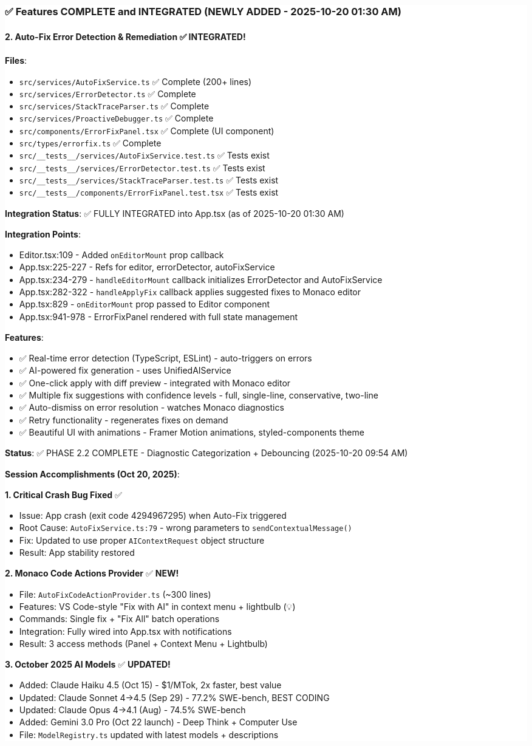 ### ✅ Features COMPLETE and INTEGRATED (NEWLY ADDED - 2025-10-20 01:30 AM)

#### 2. Auto-Fix Error Detection & Remediation ✅ INTEGRATED!
**Files**:
- `src/services/AutoFixService.ts` ✅ Complete (200+ lines)
- `src/services/ErrorDetector.ts` ✅ Complete
- `src/services/StackTraceParser.ts` ✅ Complete
- `src/services/ProactiveDebugger.ts` ✅ Complete
- `src/components/ErrorFixPanel.tsx` ✅ Complete (UI component)
- `src/types/errorfix.ts` ✅ Complete
- `src/__tests__/services/AutoFixService.test.ts` ✅ Tests exist
- `src/__tests__/services/ErrorDetector.test.ts` ✅ Tests exist
- `src/__tests__/services/StackTraceParser.test.ts` ✅ Tests exist
- `src/__tests__/components/ErrorFixPanel.test.tsx` ✅ Tests exist

**Integration Status**: ✅ FULLY INTEGRATED into App.tsx (as of 2025-10-20 01:30 AM)

**Integration Points**:
- Editor.tsx:109 - Added `onEditorMount` prop callback
- App.tsx:225-227 - Refs for editor, errorDetector, autoFixService
- App.tsx:234-279 - `handleEditorMount` callback initializes ErrorDetector and AutoFixService
- App.tsx:282-322 - `handleApplyFix` callback applies suggested fixes to Monaco editor
- App.tsx:829 - `onEditorMount` prop passed to Editor component
- App.tsx:941-978 - ErrorFixPanel rendered with full state management

**Features**:
- ✅ Real-time error detection (TypeScript, ESLint) - auto-triggers on errors
- ✅ AI-powered fix generation - uses UnifiedAIService
- ✅ One-click apply with diff preview - integrated with Monaco editor
- ✅ Multiple fix suggestions with confidence levels - full, single-line, conservative, two-line
- ✅ Auto-dismiss on error resolution - watches Monaco diagnostics
- ✅ Retry functionality - regenerates fixes on demand
- ✅ Beautiful UI with animations - Framer Motion animations, styled-components theme

**Status**: ✅ PHASE 2.2 COMPLETE - Diagnostic Categorization + Debouncing (2025-10-20 09:54 AM)

**Session Accomplishments (Oct 20, 2025)**:

**1. Critical Crash Bug Fixed** ✅
- Issue: App crash (exit code 4294967295) when Auto-Fix triggered
- Root Cause: `AutoFixService.ts:79` - wrong parameters to `sendContextualMessage()`
- Fix: Updated to use proper `AIContextRequest` object structure
- Result: App stability restored

**2. Monaco Code Actions Provider** ✅ **NEW!**
- File: `AutoFixCodeActionProvider.ts` (~300 lines)
- Features: VS Code-style "Fix with AI" in context menu + lightbulb (💡)
- Commands: Single fix + "Fix All" batch operations
- Integration: Fully wired into App.tsx with notifications
- Result: 3 access methods (Panel + Context Menu + Lightbulb)

**3. October 2025 AI Models** ✅ **UPDATED!**
- Added: Claude Haiku 4.5 (Oct 15) - $1/MTok, 2x faster, best value
- Updated: Claude Sonnet 4→4.5 (Sep 29) - 77.2% SWE-bench, BEST CODING
- Updated: Claude Opus 4→4.1 (Aug) - 74.5% SWE-bench
- Added: Gemini 3.0 Pro (Oct 22 launch) - Deep Think + Computer Use
- File: `ModelRegistry.ts` updated with latest models + descriptions

